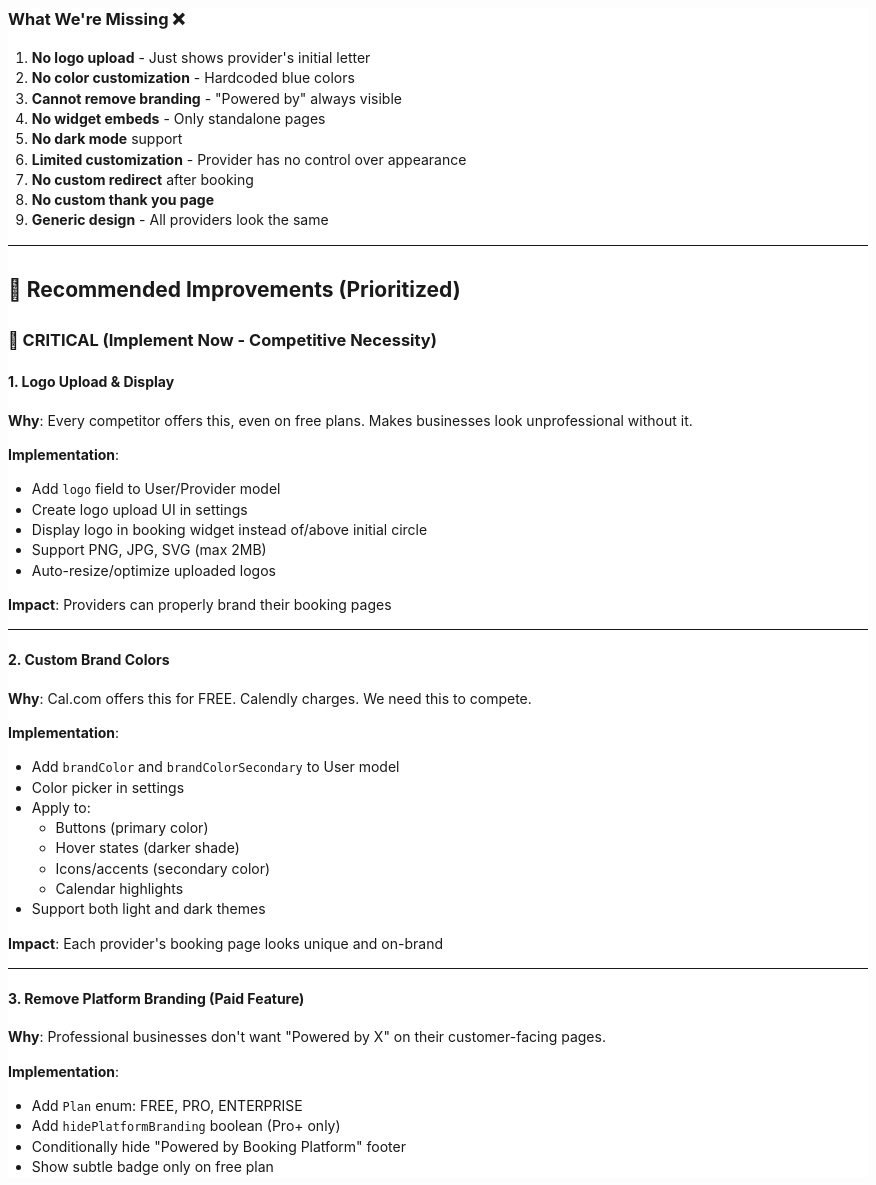 ### What We're Missing ❌
1. **No logo upload** - Just shows provider's initial letter
2. **No color customization** - Hardcoded blue colors
3. **Cannot remove branding** - "Powered by" always visible
4. **No widget embeds** - Only standalone pages
5. **No dark mode** support
6. **Limited customization** - Provider has no control over appearance
7. **No custom redirect** after booking
8. **No custom thank you page**
9. **Generic design** - All providers look the same

---

## 🎯 Recommended Improvements (Prioritized)

### 🔴 CRITICAL (Implement Now - Competitive Necessity)

#### 1. Logo Upload & Display
**Why**: Every competitor offers this, even on free plans. Makes businesses look unprofessional without it.

**Implementation**:
- Add `logo` field to User/Provider model
- Create logo upload UI in settings
- Display logo in booking widget instead of/above initial circle
- Support PNG, JPG, SVG (max 2MB)
- Auto-resize/optimize uploaded logos

**Impact**: Providers can properly brand their booking pages

---

#### 2. Custom Brand Colors
**Why**: Cal.com offers this for FREE. Calendly charges. We need this to compete.

**Implementation**:
- Add `brandColor` and `brandColorSecondary` to User model
- Color picker in settings
- Apply to:
  - Buttons (primary color)
  - Hover states (darker shade)
  - Icons/accents (secondary color)
  - Calendar highlights
- Support both light and dark themes

**Impact**: Each provider's booking page looks unique and on-brand

---

#### 3. Remove Platform Branding (Paid Feature)
**Why**: Professional businesses don't want "Powered by X" on their customer-facing pages.

**Implementation**:
- Add `Plan` enum: FREE, PRO, ENTERPRISE
- Add `hidePlatformBranding` boolean (Pro+ only)
- Conditionally hide "Powered by Booking Platform" footer
- Show subtle badge only on free plan
